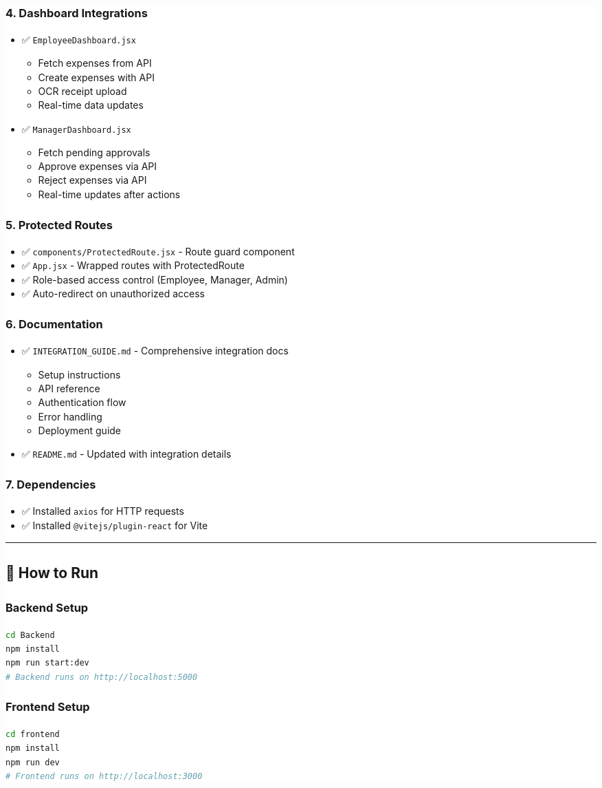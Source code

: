 ### 4. Dashboard Integrations
- ✅ `EmployeeDashboard.jsx`
  - Fetch expenses from API
  - Create expenses with API
  - OCR receipt upload
  - Real-time data updates
  
- ✅ `ManagerDashboard.jsx`
  - Fetch pending approvals
  - Approve expenses via API
  - Reject expenses via API
  - Real-time updates after actions

### 5. Protected Routes
- ✅ `components/ProtectedRoute.jsx` - Route guard component
- ✅ `App.jsx` - Wrapped routes with ProtectedRoute
- ✅ Role-based access control (Employee, Manager, Admin)
- ✅ Auto-redirect on unauthorized access

### 6. Documentation
- ✅ `INTEGRATION_GUIDE.md` - Comprehensive integration docs
  - Setup instructions
  - API reference
  - Authentication flow
  - Error handling
  - Deployment guide
  
- ✅ `README.md` - Updated with integration details

### 7. Dependencies
- ✅ Installed `axios` for HTTP requests
- ✅ Installed `@vitejs/plugin-react` for Vite

---

## 🚀 How to Run

### Backend Setup
```bash
cd Backend
npm install
npm run start:dev
# Backend runs on http://localhost:5000
```

### Frontend Setup
```bash
cd frontend
npm install
npm run dev
# Frontend runs on http://localhost:3000
```
